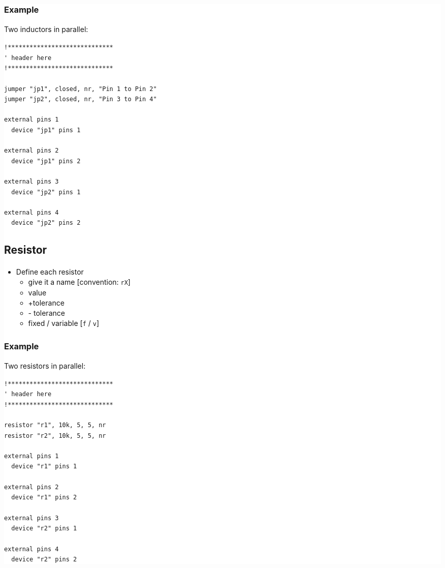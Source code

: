 ### Example

Two inductors in parallel:

``` basic
!*****************************
' header here
!*****************************

jumper "jp1", closed, nr, "Pin 1 to Pin 2"
jumper "jp2", closed, nr, "Pin 3 to Pin 4"

external pins 1
  device "jp1" pins 1

external pins 2
  device "jp1" pins 2

external pins 3
  device "jp2" pins 1

external pins 4
  device "jp2" pins 2
```

## Resistor

- Define each resistor
  - give it a name [convention: `rX`]
  - value
  - +tolerance
  - \- tolerance
  - fixed / variable [`f` / `v`]

### Example

Two resistors in parallel:

``` basic
!*****************************
' header here
!*****************************

resistor "r1", 10k, 5, 5, nr
resistor "r2", 10k, 5, 5, nr

external pins 1
  device "r1" pins 1

external pins 2
  device "r1" pins 2

external pins 3
  device "r2" pins 1

external pins 4
  device "r2" pins 2
```

